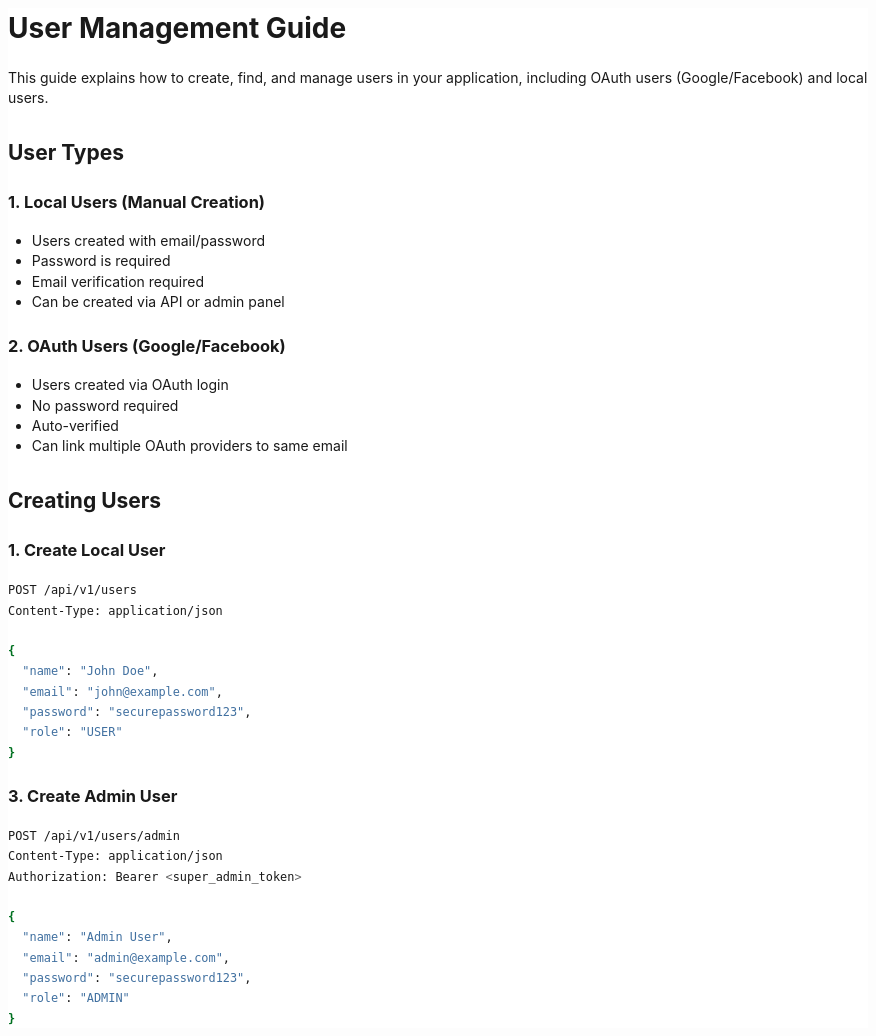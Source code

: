 # User Management Guide

This guide explains how to create, find, and manage users in your application, including OAuth users (Google/Facebook) and local users.

## User Types

### 1. Local Users (Manual Creation)

- Users created with email/password
- Password is required
- Email verification required
- Can be created via API or admin panel

### 2. OAuth Users (Google/Facebook)

- Users created via OAuth login
- No password required
- Auto-verified
- Can link multiple OAuth providers to same email

## Creating Users

### 1. Create Local User

```bash
POST /api/v1/users
Content-Type: application/json

{
  "name": "John Doe",
  "email": "john@example.com",
  "password": "securepassword123",
  "role": "USER"
}
```

### 3. Create Admin User

```bash
POST /api/v1/users/admin
Content-Type: application/json
Authorization: Bearer <super_admin_token>

{
  "name": "Admin User",
  "email": "admin@example.com",
  "password": "securepassword123",
  "role": "ADMIN"
}
```

